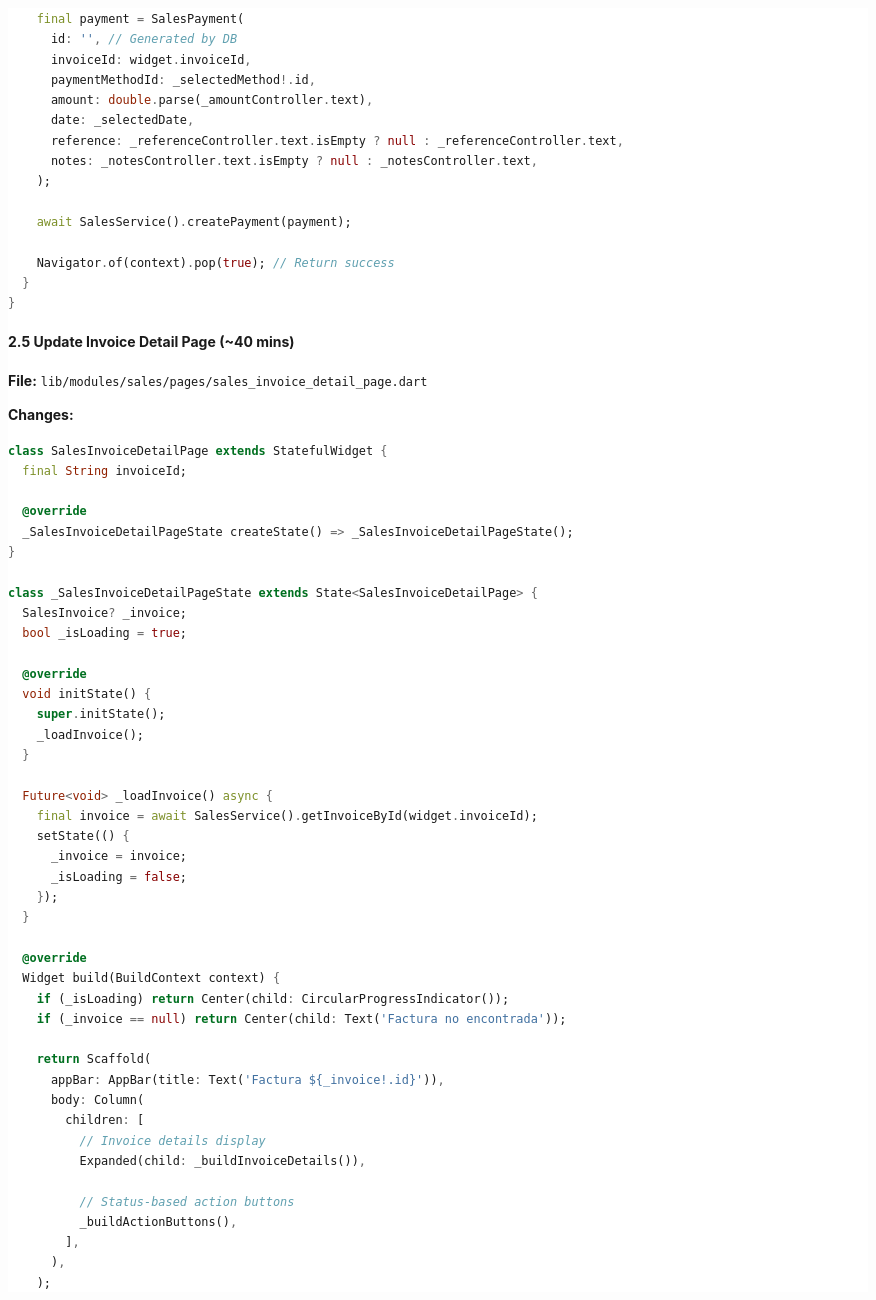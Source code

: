 ```dart
    final payment = SalesPayment(
      id: '', // Generated by DB
      invoiceId: widget.invoiceId,
      paymentMethodId: _selectedMethod!.id,
      amount: double.parse(_amountController.text),
      date: _selectedDate,
      reference: _referenceController.text.isEmpty ? null : _referenceController.text,
      notes: _notesController.text.isEmpty ? null : _notesController.text,
    );
    
    await SalesService().createPayment(payment);
    
    Navigator.of(context).pop(true); // Return success
  }
}
```

#### **2.5 Update Invoice Detail Page** (~40 mins)
**File:** `lib/modules/sales/pages/sales_invoice_detail_page.dart`

**Changes:**
```dart
class SalesInvoiceDetailPage extends StatefulWidget {
  final String invoiceId;
  
  @override
  _SalesInvoiceDetailPageState createState() => _SalesInvoiceDetailPageState();
}

class _SalesInvoiceDetailPageState extends State<SalesInvoiceDetailPage> {
  SalesInvoice? _invoice;
  bool _isLoading = true;
  
  @override
  void initState() {
    super.initState();
    _loadInvoice();
  }
  
  Future<void> _loadInvoice() async {
    final invoice = await SalesService().getInvoiceById(widget.invoiceId);
    setState(() {
      _invoice = invoice;
      _isLoading = false;
    });
  }
  
  @override
  Widget build(BuildContext context) {
    if (_isLoading) return Center(child: CircularProgressIndicator());
    if (_invoice == null) return Center(child: Text('Factura no encontrada'));
    
    return Scaffold(
      appBar: AppBar(title: Text('Factura ${_invoice!.id}')),
      body: Column(
        children: [
          // Invoice details display
          Expanded(child: _buildInvoiceDetails()),
          
          // Status-based action buttons
          _buildActionButtons(),
        ],
      ),
    );
```
